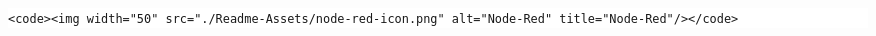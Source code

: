 	<code><img width="50" src="./Readme-Assets/node-red-icon.png" alt="Node-Red" title="Node-Red"/></code>
